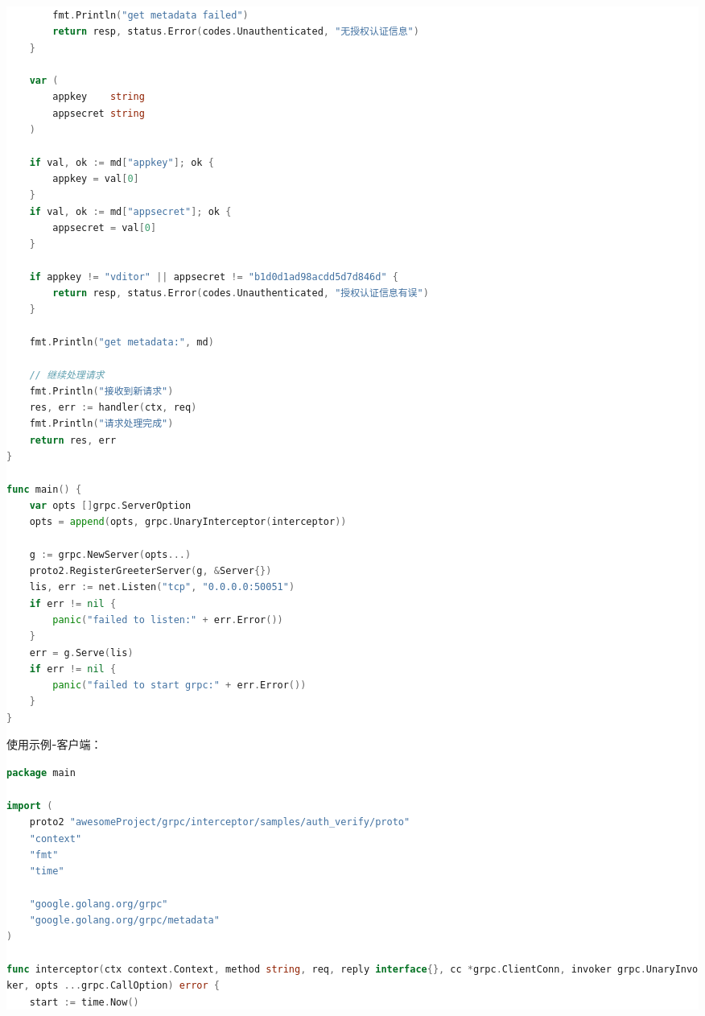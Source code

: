 ```go
		fmt.Println("get metadata failed")
		return resp, status.Error(codes.Unauthenticated, "无授权认证信息")
	}

	var (
		appkey    string
		appsecret string
	)

	if val, ok := md["appkey"]; ok {
		appkey = val[0]
	}
	if val, ok := md["appsecret"]; ok {
		appsecret = val[0]
	}

	if appkey != "vditor" || appsecret != "b1d0d1ad98acdd5d7d846d" {
		return resp, status.Error(codes.Unauthenticated, "授权认证信息有误")
	}

	fmt.Println("get metadata:", md)

	// 继续处理请求
	fmt.Println("接收到新请求")
	res, err := handler(ctx, req)
	fmt.Println("请求处理完成")
	return res, err
}

func main() {
	var opts []grpc.ServerOption
	opts = append(opts, grpc.UnaryInterceptor(interceptor))

	g := grpc.NewServer(opts...)
	proto2.RegisterGreeterServer(g, &Server{})
	lis, err := net.Listen("tcp", "0.0.0.0:50051")
	if err != nil {
		panic("failed to listen:" + err.Error())
	}
	err = g.Serve(lis)
	if err != nil {
		panic("failed to start grpc:" + err.Error())
	}
}
```

使用示例-客户端：

```go
package main

import (
	proto2 "awesomeProject/grpc/interceptor/samples/auth_verify/proto"
	"context"
	"fmt"
	"time"

	"google.golang.org/grpc"
	"google.golang.org/grpc/metadata"
)

func interceptor(ctx context.Context, method string, req, reply interface{}, cc *grpc.ClientConn, invoker grpc.UnaryInvoker, opts ...grpc.CallOption) error {
	start := time.Now()
```

[^1]: Kotlin 使用来自 Java 的相应类型，即使是未签名的类型，以确保混合 Java/Kotlin 代码库的兼容性。
[^2]: 在 Java 中，未签名的 32 位和 64 位整数使用其签名的对应器进行表示，顶部位只需存储在符号位中即可。
[^3]: 在所有情况下，将值设置为字段将执行类型检查，以确保其有效。
[^4]: 64 位或未签名的 32 位整数在解码时始终表示，但如果在设置字段时给出了国际数字，则可以是国际。在所有情况下，值必须与设置时所表示的类型相符。请参阅 [^3]。
[^5]: Python 字符串在解码上表示为单码，但如果给出 ASCII 字符串（这可能会更改），则可以进行 str。
[^6]: `$` 整数用于 64 位机器，字符串用于 32 位机器。